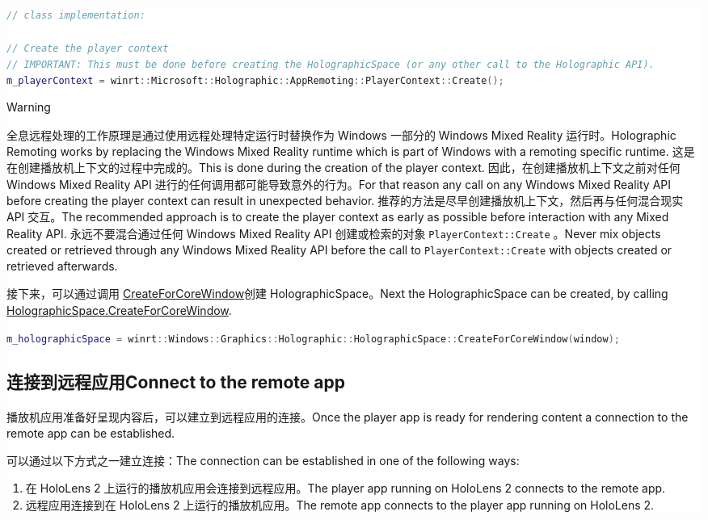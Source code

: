 
```cpp
// class implementation:

// Create the player context
// IMPORTANT: This must be done before creating the HolographicSpace (or any other call to the Holographic API).
m_playerContext = winrt::Microsoft::Holographic::AppRemoting::PlayerContext::Create();

```

>[!WARNING]
><span data-ttu-id="3e8d1-140">全息远程处理的工作原理是通过使用远程处理特定运行时替换作为 Windows 一部分的 Windows Mixed Reality 运行时。</span><span class="sxs-lookup"><span data-stu-id="3e8d1-140">Holographic Remoting works by replacing the Windows Mixed Reality runtime which is part of Windows with a remoting specific runtime.</span></span> <span data-ttu-id="3e8d1-141">这是在创建播放机上下文的过程中完成的。</span><span class="sxs-lookup"><span data-stu-id="3e8d1-141">This is done during the creation of the player context.</span></span> <span data-ttu-id="3e8d1-142">因此，在创建播放机上下文之前对任何 Windows Mixed Reality API 进行的任何调用都可能导致意外的行为。</span><span class="sxs-lookup"><span data-stu-id="3e8d1-142">For that reason any call on any Windows Mixed Reality API before creating the player context can result in unexpected behavior.</span></span> <span data-ttu-id="3e8d1-143">推荐的方法是尽早创建播放机上下文，然后再与任何混合现实 API 交互。</span><span class="sxs-lookup"><span data-stu-id="3e8d1-143">The recommended approach is to create the player context as early as possible before interaction with any Mixed Reality API.</span></span> <span data-ttu-id="3e8d1-144">永远不要混合通过任何 Windows Mixed Reality API 创建或检索的对象 ```PlayerContext::Create``` 。</span><span class="sxs-lookup"><span data-stu-id="3e8d1-144">Never mix objects created or retrieved through any Windows Mixed Reality API before the call to ```PlayerContext::Create``` with objects created or retrieved afterwards.</span></span>

<span data-ttu-id="3e8d1-145">接下来，可以通过调用 [CreateForCoreWindow](https://docs.microsoft.com//uwp/api/windows.graphics.holographic.holographicspace.createforcorewindow)创建 HolographicSpace。</span><span class="sxs-lookup"><span data-stu-id="3e8d1-145">Next the HolographicSpace can be created, by calling [HolographicSpace.CreateForCoreWindow](https://docs.microsoft.com//uwp/api/windows.graphics.holographic.holographicspace.createforcorewindow).</span></span>

```cpp
m_holographicSpace = winrt::Windows::Graphics::Holographic::HolographicSpace::CreateForCoreWindow(window);
```

## <a name="connect-to-the-remote-app"></a><span data-ttu-id="3e8d1-146">连接到远程应用</span><span class="sxs-lookup"><span data-stu-id="3e8d1-146">Connect to the remote app</span></span>

<span data-ttu-id="3e8d1-147">播放机应用准备好呈现内容后，可以建立到远程应用的连接。</span><span class="sxs-lookup"><span data-stu-id="3e8d1-147">Once the player app is ready for rendering content a connection to the remote app can be established.</span></span>

<span data-ttu-id="3e8d1-148">可以通过以下方式之一建立连接：</span><span class="sxs-lookup"><span data-stu-id="3e8d1-148">The connection can be established in one of the following ways:</span></span>
1) <span data-ttu-id="3e8d1-149">在 HoloLens 2 上运行的播放机应用会连接到远程应用。</span><span class="sxs-lookup"><span data-stu-id="3e8d1-149">The player app running on HoloLens 2 connects to the remote app.</span></span>
2) <span data-ttu-id="3e8d1-150">远程应用连接到在 HoloLens 2 上运行的播放机应用。</span><span class="sxs-lookup"><span data-stu-id="3e8d1-150">The remote app connects to the player app running on HoloLens 2.</span></span>
